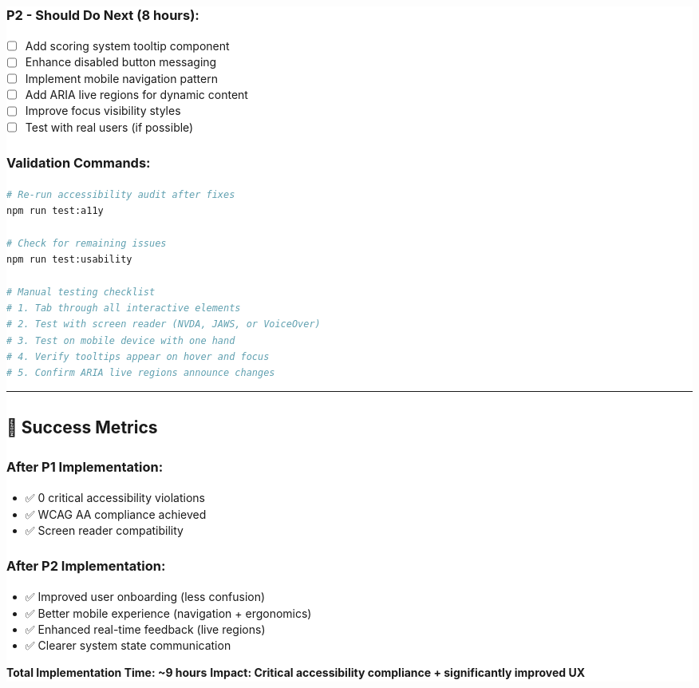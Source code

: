 ### **P2 - Should Do Next (8 hours):**
- [ ] Add scoring system tooltip component
- [ ] Enhance disabled button messaging
- [ ] Implement mobile navigation pattern
- [ ] Add ARIA live regions for dynamic content
- [ ] Improve focus visibility styles
- [ ] Test with real users (if possible)

### **Validation Commands:**
```bash
# Re-run accessibility audit after fixes
npm run test:a11y

# Check for remaining issues
npm run test:usability

# Manual testing checklist
# 1. Tab through all interactive elements
# 2. Test with screen reader (NVDA, JAWS, or VoiceOver)
# 3. Test on mobile device with one hand
# 4. Verify tooltips appear on hover and focus
# 5. Confirm ARIA live regions announce changes
```

---

## 🎯 **Success Metrics**

### **After P1 Implementation:**
- ✅ 0 critical accessibility violations
- ✅ WCAG AA compliance achieved
- ✅ Screen reader compatibility

### **After P2 Implementation:**
- ✅ Improved user onboarding (less confusion)
- ✅ Better mobile experience (navigation + ergonomics)
- ✅ Enhanced real-time feedback (live regions)
- ✅ Clearer system state communication

**Total Implementation Time: ~9 hours**
**Impact: Critical accessibility compliance + significantly improved UX**
